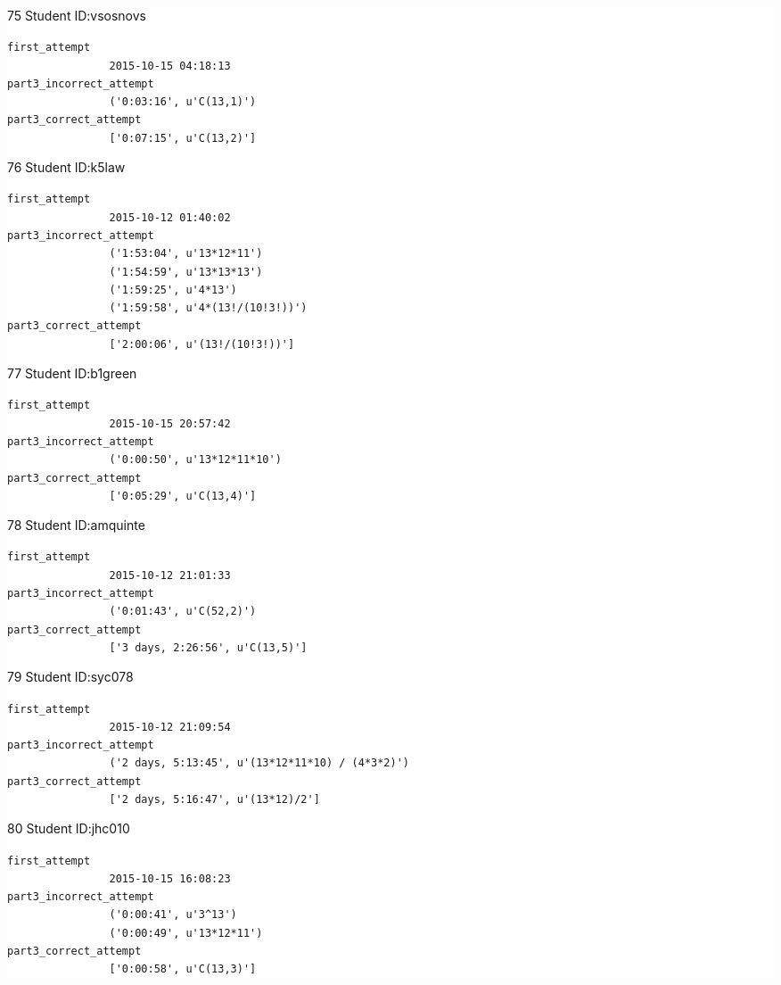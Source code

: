 75 Student ID:vsosnovs

	first_attempt
					2015-10-15 04:18:13
	part3_incorrect_attempt
					('0:03:16', u'C(13,1)')
	part3_correct_attempt
					['0:07:15', u'C(13,2)']

76 Student ID:k5law

	first_attempt
					2015-10-12 01:40:02
	part3_incorrect_attempt
					('1:53:04', u'13*12*11')
					('1:54:59', u'13*13*13')
					('1:59:25', u'4*13')
					('1:59:58', u'4*(13!/(10!3!))')
	part3_correct_attempt
					['2:00:06', u'(13!/(10!3!))']

77 Student ID:b1green

	first_attempt
					2015-10-15 20:57:42
	part3_incorrect_attempt
					('0:00:50', u'13*12*11*10')
	part3_correct_attempt
					['0:05:29', u'C(13,4)']

78 Student ID:amquinte

	first_attempt
					2015-10-12 21:01:33
	part3_incorrect_attempt
					('0:01:43', u'C(52,2)')
	part3_correct_attempt
					['3 days, 2:26:56', u'C(13,5)']

79 Student ID:syc078

	first_attempt
					2015-10-12 21:09:54
	part3_incorrect_attempt
					('2 days, 5:13:45', u'(13*12*11*10) / (4*3*2)')
	part3_correct_attempt
					['2 days, 5:16:47', u'(13*12)/2']

80 Student ID:jhc010

	first_attempt
					2015-10-15 16:08:23
	part3_incorrect_attempt
					('0:00:41', u'3^13')
					('0:00:49', u'13*12*11')
	part3_correct_attempt
					['0:00:58', u'C(13,3)']

